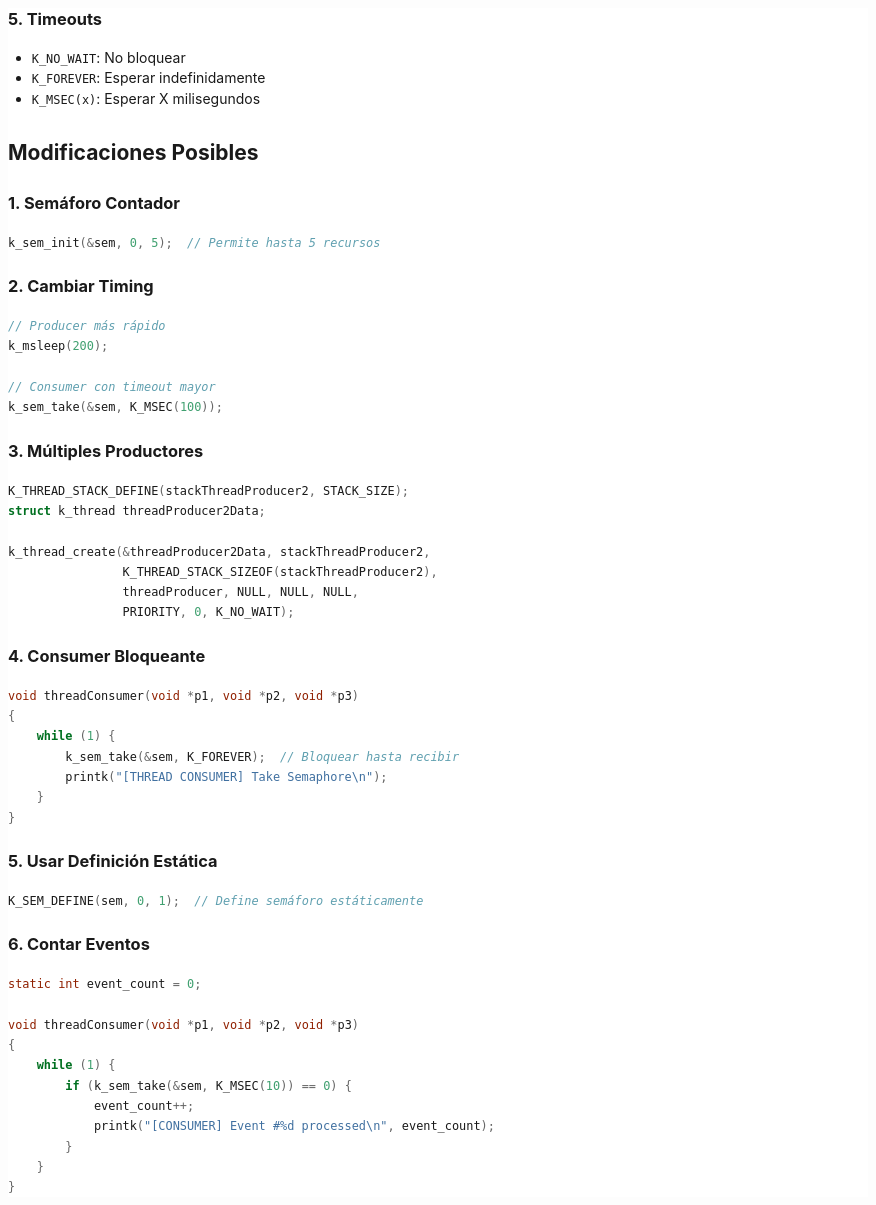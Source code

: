 ### 5. Timeouts
- `K_NO_WAIT`: No bloquear
- `K_FOREVER`: Esperar indefinidamente  
- `K_MSEC(x)`: Esperar X milisegundos

## Modificaciones Posibles

### 1. Semáforo Contador
```c
k_sem_init(&sem, 0, 5);  // Permite hasta 5 recursos
```

### 2. Cambiar Timing
```c
// Producer más rápido
k_msleep(200);

// Consumer con timeout mayor
k_sem_take(&sem, K_MSEC(100));
```

### 3. Múltiples Productores
```c
K_THREAD_STACK_DEFINE(stackThreadProducer2, STACK_SIZE);
struct k_thread threadProducer2Data;

k_thread_create(&threadProducer2Data, stackThreadProducer2,
                K_THREAD_STACK_SIZEOF(stackThreadProducer2),
                threadProducer, NULL, NULL, NULL,
                PRIORITY, 0, K_NO_WAIT);
```

### 4. Consumer Bloqueante
```c
void threadConsumer(void *p1, void *p2, void *p3)
{
    while (1) {
        k_sem_take(&sem, K_FOREVER);  // Bloquear hasta recibir
        printk("[THREAD CONSUMER] Take Semaphore\n");
    }
}
```

### 5. Usar Definición Estática
```c
K_SEM_DEFINE(sem, 0, 1);  // Define semáforo estáticamente
```

### 6. Contar Eventos
```c
static int event_count = 0;

void threadConsumer(void *p1, void *p2, void *p3)
{
    while (1) {
        if (k_sem_take(&sem, K_MSEC(10)) == 0) {
            event_count++;
            printk("[CONSUMER] Event #%d processed\n", event_count);
        }
    }
}
```

